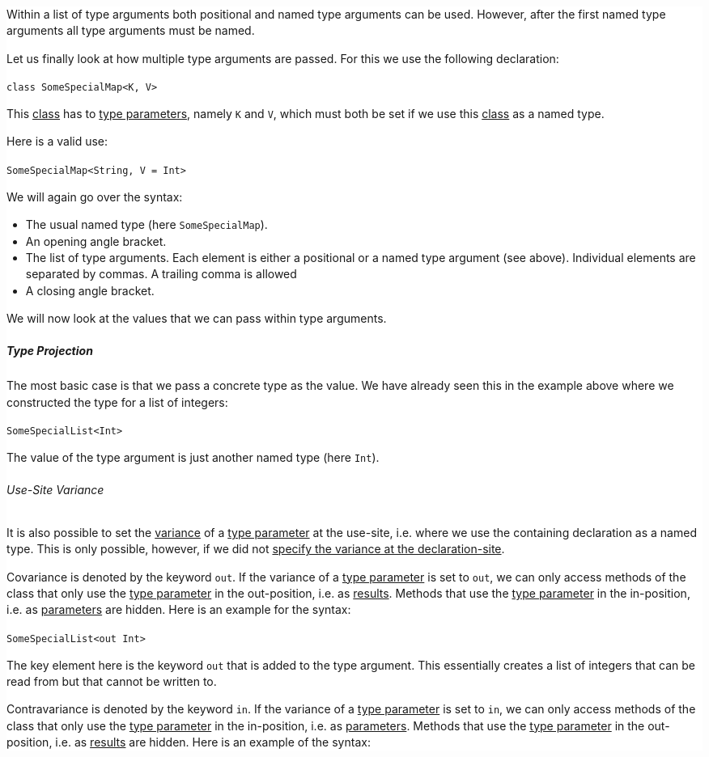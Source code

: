 Within a list of type arguments both positional and named type arguments can be used. However, after the first named type arguments all type arguments must be named.

Let us finally look at how multiple type arguments are passed. For this we use the following declaration:

```
class SomeSpecialMap<K, V>
```

This [class][classes] has to [type parameters][type-parameters], namely `K` and `V`, which must both be set if we use this [class][classes] as a named type.

Here is a valid use:

```
SomeSpecialMap<String, V = Int>
```

We will again go over the syntax:

* The usual named type (here `SomeSpecialMap`).
* An opening angle bracket.
* The list of type arguments. Each element is either a positional or a named type argument (see above). Individual elements are separated by commas. A trailing comma is allowed
* A closing angle bracket.

We will now look at the values that we can pass within type arguments.

##### Type Projection

The most basic case is that we pass a concrete type as the value. We have already seen this in the example above where we constructed the type for a list of integers:

```
SomeSpecialList<Int>
```

The value of the type argument is just another named type (here `Int`).

###### Use-Site Variance

It is also possible to set the [variance][variance] of a [type parameter][type-parameters] at the use-site, i.e. where we use the containing declaration as a named type. This is only possible, however, if we did not [specify the variance at the declaration-site][declaration-site-variance].

Covariance is denoted by the keyword `out`. If the variance of a [type parameter][type-parameters] is set to `out`, we can only access methods of the class that only use the [type parameter][type-parameters] in the out-position, i.e. as [results][results]. Methods that use the [type parameter][type-parameters] in the in-position, i.e. as [parameters][parameters] are hidden. Here is an example for the syntax:

```
SomeSpecialList<out Int>
```

The key element here is the keyword `out` that is added to the type argument. This essentially creates a list of integers that can be read from but that cannot be written to.

Contravariance is denoted by the keyword `in`. If the variance of a [type parameter][type-parameters] is set to `in`, we can only access methods of the class that only use the [type parameter][type-parameters] in the in-position, i.e. as [parameters][parameters]. Methods that use the [type parameter][type-parameters] in the out-position, i.e. as [results][results] are hidden. Here is an example of the syntax:


[variance]: variance.md
[parameters]: parameters.md
[results]: results.md
[stub-language]: ../stub-language/README.md
[classes]: ../stub-language/classes.md
[subclassing]: ../stub-language/classes.md#subclassing
[enums]: ../stub-language/enumerations.md
[variants]: ../stub-language/enumerations.md#enum-variants
[type-parameters]: ../stub-language/type-parameters.md
[type-parameter-bounds]: ../stub-language/type-parameters.md#bounds
[declaration-site-variance]: ../stub-language/type-parameters.md#declaration-site-variance
[class-constructors]: ../stub-language/classes.md
[enum-variant-constructors]: ../stub-language/enumerations.md#constructors
[methods]: ../stub-language/classes.md#defining-methods
[global-functions]: ../stub-language/global-functions.md
[member-accesses]: ../workflow-language/expressions.md#member-access-of-enum-variants
[null-literal]: ../workflow-language/expressions.md#null-literal
[calls]: ../workflow-language/expressions.md#calls
[steps]: ../workflow-language/steps.md
[lambdas]: ../workflow-language/expressions.md#lambdas
[mypy]: http://mypy-lang.org/
[type-hints]: https://docs.python.org/3/library/typing.html
